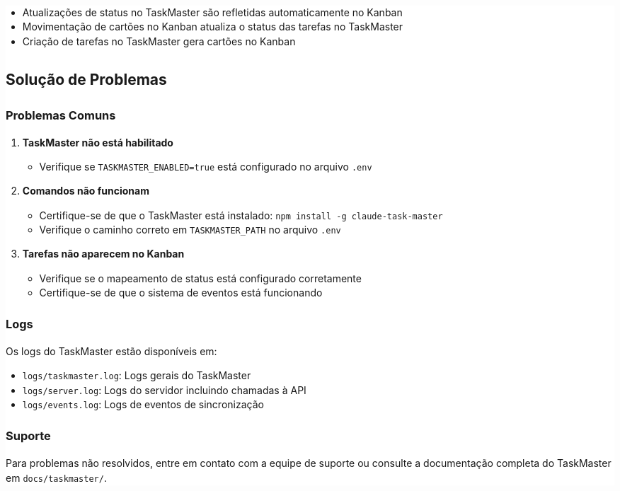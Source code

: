 - Atualizações de status no TaskMaster são refletidas automaticamente no Kanban
- Movimentação de cartões no Kanban atualiza o status das tarefas no TaskMaster
- Criação de tarefas no TaskMaster gera cartões no Kanban

## Solução de Problemas

### Problemas Comuns

1. **TaskMaster não está habilitado**
   - Verifique se `TASKMASTER_ENABLED=true` está configurado no arquivo `.env`

2. **Comandos não funcionam**
   - Certifique-se de que o TaskMaster está instalado: `npm install -g claude-task-master`
   - Verifique o caminho correto em `TASKMASTER_PATH` no arquivo `.env`

3. **Tarefas não aparecem no Kanban**
   - Verifique se o mapeamento de status está configurado corretamente
   - Certifique-se de que o sistema de eventos está funcionando

### Logs

Os logs do TaskMaster estão disponíveis em:

- `logs/taskmaster.log`: Logs gerais do TaskMaster
- `logs/server.log`: Logs do servidor incluindo chamadas à API
- `logs/events.log`: Logs de eventos de sincronização

### Suporte

Para problemas não resolvidos, entre em contato com a equipe de suporte ou consulte a documentação completa do TaskMaster em `docs/taskmaster/`.
